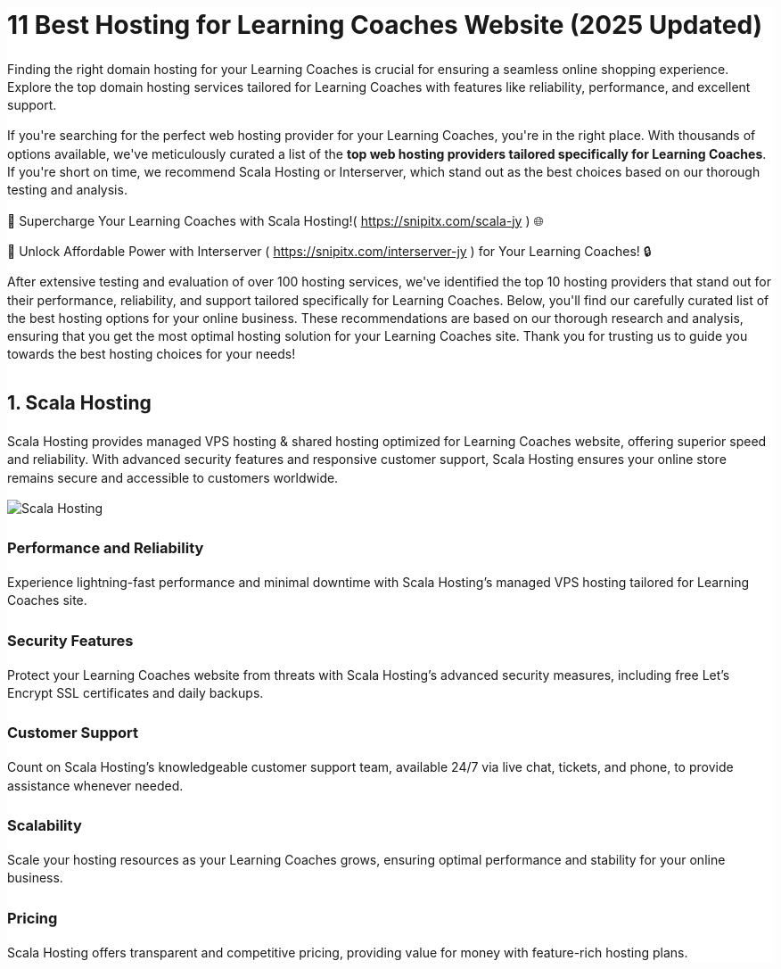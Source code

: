 # 11 Best Hosting for Learning Coaches Website (2025 Updated)

Finding the right domain hosting for your Learning Coaches is crucial for ensuring a seamless online shopping experience. Explore the top domain hosting services tailored for Learning Coaches with features like reliability, performance, and excellent support.

If you're searching for the perfect web hosting provider for your Learning Coaches, you're in the right place. With thousands of options available, we've meticulously curated a list of the **top web hosting providers tailored specifically for Learning Coaches**. If you're short on time, we recommend Scala Hosting or Interserver, which stand out as the best choices based on our thorough testing and analysis.

🚀 Supercharge Your Learning Coaches with Scala Hosting!( https://snipitx.com/scala-jy ) 🌐 

💸 Unlock Affordable Power with Interserver ( https://snipitx.com/interserver-jy ) for Your Learning Coaches! 🔒

After extensive testing and evaluation of over 100 hosting services, we've identified the top 10 hosting providers that stand out for their performance, reliability, and support tailored specifically for Learning Coaches. Below, you'll find our carefully curated list of the best hosting options for your online business. These recommendations are based on our thorough research and analysis, ensuring that you get the most optimal hosting solution for your Learning Coaches site. Thank you for trusting us to guide you towards the best hosting choices for your needs!

## 1. Scala Hosting

Scala Hosting provides managed VPS hosting & shared hosting optimized for Learning Coaches website, offering superior speed and reliability. With advanced security features and responsive customer support, Scala Hosting ensures your online store remains secure and accessible to customers worldwide.

![Scala Hosting](https://i.imgur.com/uJ5JIK3.png "Scala Web Hosting")

### Performance and Reliability
Experience lightning-fast performance and minimal downtime with Scala Hosting’s managed VPS hosting tailored for Learning Coaches site.

### Security Features
Protect your Learning Coaches website from threats with Scala Hosting’s advanced security measures, including free Let’s Encrypt SSL certificates and daily backups.

### Customer Support
Count on Scala Hosting’s knowledgeable customer support team, available 24/7 via live chat, tickets, and phone, to provide assistance whenever needed.

### Scalability
Scale your hosting resources as your Learning Coaches grows, ensuring optimal performance and stability for your online business.

### Pricing
Scala Hosting offers transparent and competitive pricing, providing value for money with feature-rich hosting plans.
